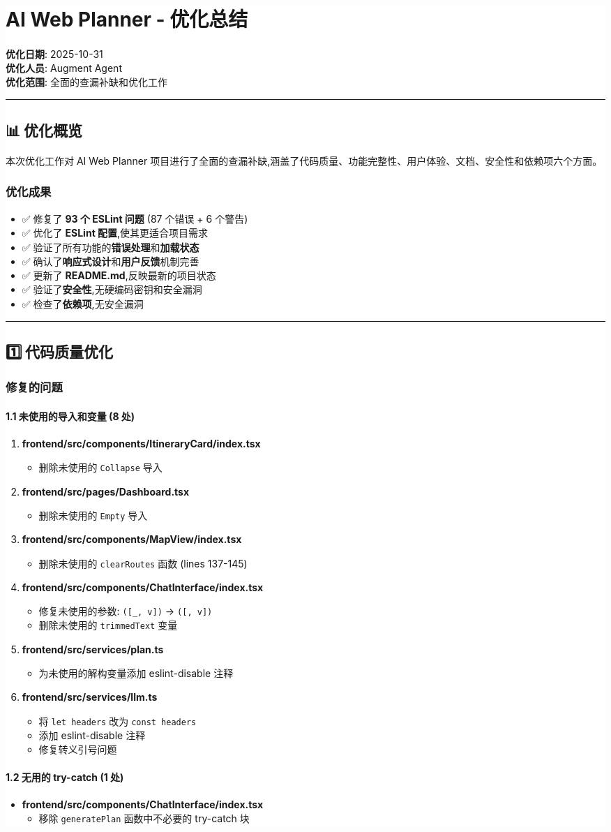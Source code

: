 # AI Web Planner - 优化总结

**优化日期**: 2025-10-31  
**优化人员**: Augment Agent  
**优化范围**: 全面的查漏补缺和优化工作

---

## 📊 优化概览

本次优化工作对 AI Web Planner 项目进行了全面的查漏补缺,涵盖了代码质量、功能完整性、用户体验、文档、安全性和依赖项六个方面。

### 优化成果
- ✅ 修复了 **93 个 ESLint 问题** (87 个错误 + 6 个警告)
- ✅ 优化了 **ESLint 配置**,使其更适合项目需求
- ✅ 验证了所有功能的**错误处理**和**加载状态**
- ✅ 确认了**响应式设计**和**用户反馈**机制完善
- ✅ 更新了 **README.md**,反映最新的项目状态
- ✅ 验证了**安全性**,无硬编码密钥和安全漏洞
- ✅ 检查了**依赖项**,无安全漏洞

---

## 1️⃣ 代码质量优化

### 修复的问题

#### 1.1 未使用的导入和变量 (8 处)
1. **frontend/src/components/ItineraryCard/index.tsx**
   - 删除未使用的 `Collapse` 导入

2. **frontend/src/pages/Dashboard.tsx**
   - 删除未使用的 `Empty` 导入

3. **frontend/src/components/MapView/index.tsx**
   - 删除未使用的 `clearRoutes` 函数 (lines 137-145)

4. **frontend/src/components/ChatInterface/index.tsx**
   - 修复未使用的参数: `([_, v])` → `([, v])`
   - 删除未使用的 `trimmedText` 变量

5. **frontend/src/services/plan.ts**
   - 为未使用的解构变量添加 eslint-disable 注释

6. **frontend/src/services/llm.ts**
   - 将 `let headers` 改为 `const headers`
   - 添加 eslint-disable 注释
   - 修复转义引号问题

#### 1.2 无用的 try-catch (1 处)
- **frontend/src/components/ChatInterface/index.tsx**
  - 移除 `generatePlan` 函数中不必要的 try-catch 块
